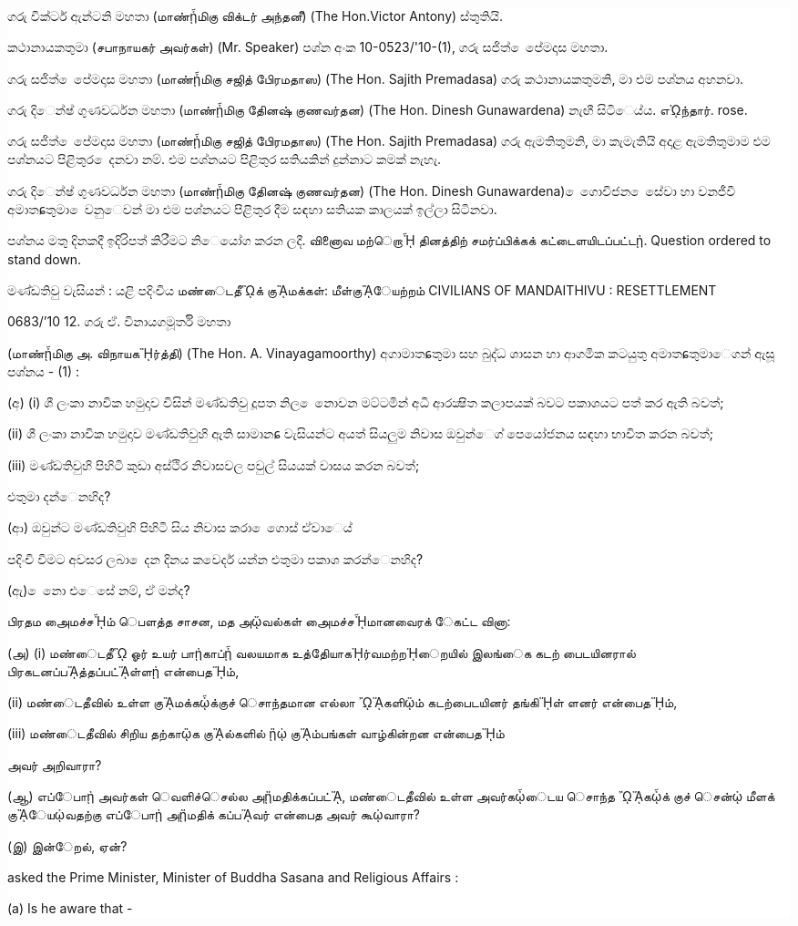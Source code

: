 ගරු වික්ටර් ඇන්ටනි මහතා (மாண்ᾗமிகு விக்டர் அந்தனீ) (The Hon.Victor Antony) ස්තුතියි.

කථානායකතුමා (சபாநாயகர் அவர்கள்) (Mr. Speaker) පශ්න අංක 10-0523/'10-(1), ගරු සජිත් ෙපේමදාස මහතා.

ගරු සජිත් ෙපේමදාස මහතා (மாண்ᾗமிகு சஜித் பிேரமதாஸ) (The Hon. Sajith Premadasa) ගරු කථානායකතුමනි, මා එම පශ්නය අහනවා.

ගරු දිෙන්ෂ් ගුණවර්ධන මහතා (மாண்ᾗமிகு திேனஷ் குணவர்தன) (The Hon. Dinesh Gunawardena) නැඟී සිටිෙය්ය. எᾨந்தார். rose.

ගරු සජිත් ෙපේමදාස මහතා (மாண்ᾗமிகு சஜித் பிேரமதாஸ) (The Hon. Sajith Premadasa) ගරු ඇමතිතුමනි, මා කැමැතියි අදාළ ඇමතිතුමාම එම පශ්නයට පිළිතුර ෙදනවා නම්. එම පශ්නයට පිළිතුර සතියකින් දුන්නාට කමක් නැහැ.

ගරු දිෙන්ෂ් ගුණවර්ධන මහතා (மாண்ᾗமிகு திேனஷ் குணவர்தன) (The Hon. Dinesh Gunawardena) ෙගොවිජන ෙසේවා හා වනජීවී අමාතɕතුමා ෙවනුෙවන් මා එම පශ්නයට පිළිතුර දීම සඳහා සතියක කාලයක් ඉල්ලා සිටිනවා.

පශ්නය මතු දිනකදී ඉදිරිපත් කිරීමට නිෙයෝග කරන ලදී. வினாைவ மற்ெறாᾞ தினத்திற் சமர்ப்பிக்கக் கட்டைளயிடப்பட்டᾐ. Question ordered to stand down.

මණ්ඩතිවු වැසියන් : යළි පදිංචිය மண்ைடதீᾫக் குᾊமக்கள்: மீள்குᾊேயற்றம் CIVILIANS OF MANDAITHIVU : RESETTLEMENT

0683/’10 12. ගරු ඒ. විනායගමූර්ති මහතා

(மாண்ᾗமிகு அ. விநாயகᾚர்த்தி) (The Hon. A. Vinayagamoorthy) අගාමාතɕතුමා සහ බුද්ධ ශාසන හා ආගමික කටයුතු අමාතɕතුමාෙගන් ඇසූ පශ්නය - (1) :

(අ) (i) ශී ලංකා නාවික හමුදාව විසින් මණ්ඩතිවු දූපත නිල ෙනොවන මට්ටමින් අධි ආරක්‍ෂිත කලාපයක් බවට පකාශයට පත් කර ඇති බවත්;

(ii) ශී ලංකා නාවික හමුදාව මණ්ඩතිවුහි ඇති සාමානɕ වැසියන්ට අයත් සියලුම නිවාස ඔවුන්ෙග් පෙයෝජනය සඳහා භාවිත කරන බවත්;

(iii) මණ්ඩතිවුහි පිහිටි කුඩා අස්ථිර නිවාසවල පවුල් සියයක් වාසය කරන බවත්;

එතුමා දන්ෙනහිද?

(ආ) ඔවුන්ට මණ්ඩතිවුහි පිහිටි සිය නිවාස කරා ෙගොස් ඒවාෙය්

පදිංචි වීමට අවසර ලබා ෙදන දිනය කවෙර්ද යන්න එතුමා පකාශ කරන්ෙනහිද?

(ඇ) ෙනො එෙසේ නම්, ඒ මන්ද?

பிரதம அைமச்சᾞம் ெபளத்த சாசன, மத அᾤவல்கள் அைமச்சᾞமானவைரக் ேகட்ட வினா:

(அ) (i) மண்ைடதீᾫ ஓர் உயர் பாᾐகாப்ᾗ வலயமாக உத்திேயாகᾘர்வமற்றᾙைறயில் இலங்ைக கடற் பைடயினரால் பிரகடனப்பᾌத்தப்பட்ᾌள்ளᾐ என்பைதᾜம்,

(ii) மண்ைடதீவில் உள்ள குᾊமக்கᾦக்குச் ெசாந்தமான எல்லா ᾪᾌகளிᾤம் கடற்பைடயினர் தங்கிᾜள் ளனர் என்பைதᾜம்,

(iii) மண்ைடதீவில் சிறிய தற்காᾢக குᾊல்களில் ᾓᾠ குᾌம்பங்கள் வாழ்கின்றன என்பைதᾜம்

அவர் அறிவாரா?

(ஆ) எப்ேபாᾐ அவர்கள் ெவளிச்ெசல்ல அᾔமதிக்கப்பட்ᾌ, மண்ைடதீவில் உள்ள அவர்கᾦைடய ெசாந்த ᾪᾌகᾦக் குச் ெசன்ᾠ மீளக் குᾊேயᾠவதற்கு எப்ேபாᾐ அᾔமதிக் கப்பᾌவர் என்பைத அவர் கூᾠவாரா?

(இ) இன்ேறல், ஏன்?

asked the Prime Minister, Minister of Buddha Sasana and Religious Affairs :

(a) Is he aware that -
